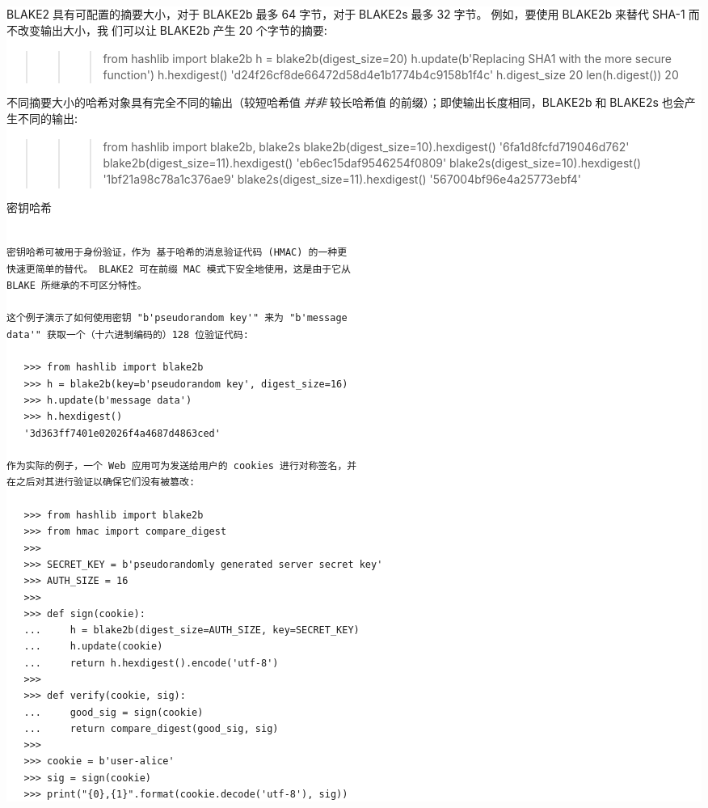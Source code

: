 
BLAKE2 具有可配置的摘要大小，对于 BLAKE2b 最多 64 字节，对于 BLAKE2s
最多 32 字节。 例如，要使用 BLAKE2b 来替代 SHA-1 而不改变输出大小，我
们可以让 BLAKE2b 产生 20 个字节的摘要:

>>> from hashlib import blake2b
>>> h = blake2b(digest_size=20)
>>> h.update(b'Replacing SHA1 with the more secure function')
>>> h.hexdigest()
'd24f26cf8de66472d58d4e1b1774b4c9158b1f4c'
>>> h.digest_size
20
>>> len(h.digest())
20

不同摘要大小的哈希对象具有完全不同的输出（较短哈希值 *并非* 较长哈希值
的前缀）；即使输出长度相同，BLAKE2b 和 BLAKE2s 也会产生不同的输出:

>>> from hashlib import blake2b, blake2s
>>> blake2b(digest_size=10).hexdigest()
'6fa1d8fcfd719046d762'
>>> blake2b(digest_size=11).hexdigest()
'eb6ec15daf9546254f0809'
>>> blake2s(digest_size=10).hexdigest()
'1bf21a98c78a1c376ae9'
>>> blake2s(digest_size=11).hexdigest()
'567004bf96e4a25773ebf4'


密钥哈希
~~~~~~~~

密钥哈希可被用于身份验证，作为 基于哈希的消息验证代码 (HMAC) 的一种更
快速更简单的替代。 BLAKE2 可在前缀 MAC 模式下安全地使用，这是由于它从
BLAKE 所继承的不可区分特性。

这个例子演示了如何使用密钥 "b'pseudorandom key'" 来为 "b'message
data'" 获取一个（十六进制编码的）128 位验证代码:

   >>> from hashlib import blake2b
   >>> h = blake2b(key=b'pseudorandom key', digest_size=16)
   >>> h.update(b'message data')
   >>> h.hexdigest()
   '3d363ff7401e02026f4a4687d4863ced'

作为实际的例子，一个 Web 应用可为发送给用户的 cookies 进行对称签名，并
在之后对其进行验证以确保它们没有被篡改:

   >>> from hashlib import blake2b
   >>> from hmac import compare_digest
   >>>
   >>> SECRET_KEY = b'pseudorandomly generated server secret key'
   >>> AUTH_SIZE = 16
   >>>
   >>> def sign(cookie):
   ...     h = blake2b(digest_size=AUTH_SIZE, key=SECRET_KEY)
   ...     h.update(cookie)
   ...     return h.hexdigest().encode('utf-8')
   >>>
   >>> def verify(cookie, sig):
   ...     good_sig = sign(cookie)
   ...     return compare_digest(good_sig, sig)
   >>>
   >>> cookie = b'user-alice'
   >>> sig = sign(cookie)
   >>> print("{0},{1}".format(cookie.decode('utf-8'), sig))
~~~~~~~~